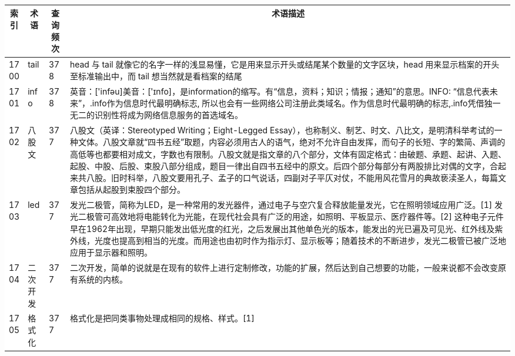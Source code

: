 | 索引   | 术语        | 查询频次 | 术语描述                                                                                                                                                                                                                                                                                                                                                                                                                                                                                                                                                                                                                                                                                                      |
| ---- | --------- | ---- | --------------------------------------------------------------------------------------------------------------------------------------------------------------------------------------------------------------------------------------------------------------------------------------------------------------------------------------------------------------------------------------------------------------------------------------------------------------------------------------------------------------------------------------------------------------------------------------------------------------------------------------------------------------------------------------------------------- |
| 1700 | tail      | 378  | head 与 tail 就像它的名字一样的浅显易懂，它是用来显示开头或结尾某个数量的文字区块，head 用来显示档案的开头至标准输出中，而 tail 想当然就是看档案的结尾                                                                                                                                                                                                                                                                                                                                                                                                                                                                                                                                                                                                                    |
| 1701 | info      | 378  | 英音：['infəu]美音：['ɪnfo]，是information的缩写。有“信息，资料；知识；情报；通知”的意思。INFO: “信息代表未来”，.info作为信息时代最明确标志, 所以也会有一些网络公司注册此类域名。作为信息时代最明确的标志,.info凭借独一无二的识别性将成为网络信息服务的首选域名。                                                                                                                                                                                                                                                                                                                                                                                                                                                                                                                                                 |
| 1702 | 八股文       | 377  | 八股文（英译：Stereotyped Writing；Eight-Legged Essay），也称制义、制艺、时文、八比文，是明清科举考试的一种文体。八股文章就“四书五经”取题，内容必须用古人的语气，绝对不允许自由发挥，而句子的长短、字的繁简、声调的高低等也都要相对成文，字数也有限制。八股文就是指文章的八个部分，文体有固定格式：由破题、承题、起讲、入题、起股、中股、后股、束股八部分组成，题目一律出自四书五经中的原文。后四个部分每部分有两股排比对偶的文字，合起来共八股。旧时科举，八股文要用孔子、孟子的口气说话，四副对子平仄对仗，不能用风花雪月的典故亵渎圣人，每篇文章包括从起股到束股四个部分。                                                                                                                                                                                                                                                                                                                                                                                                |
| 1703 | led       | 377  | 发光二极管，简称为LED，是一种常用的发光器件，通过电子与空穴复合释放能量发光，它在照明领域应用广泛。[1] 发光二极管可高效地将电能转化为光能，在现代社会具有广泛的用途，如照明、平板显示、医疗器件等。[2] 这种电子元件早在1962年出现，早期只能发出低光度的红光，之后发展出其他单色光的版本，能发出的光已遍及可见光、红外线及紫外线，光度也提高到相当的光度。而用途也由初时作为指示灯、显示板等；随着技术的不断进步，发光二极管已被广泛地应用于显示器和照明。                                                                                                                                                                                                                                                                                                                                                                                                                                                                      |
| 1704 | 二次开发      | 377  | 二次开发，简单的说就是在现有的软件上进行定制修改，功能的扩展，然后达到自己想要的功能，一般来说都不会改变原有系统的内核。                                                                                                                                                                                                                                                                                                                                                                                                                                                                                                                                                                                                                                              |
| 1705 | 格式化       | 377  | 格式化是把同类事物处理成相同的规格、样式。[1]                                                                                                                                                                                                                                                                                                                                                                                                                                                                                                                                                                                                                                                                                  |